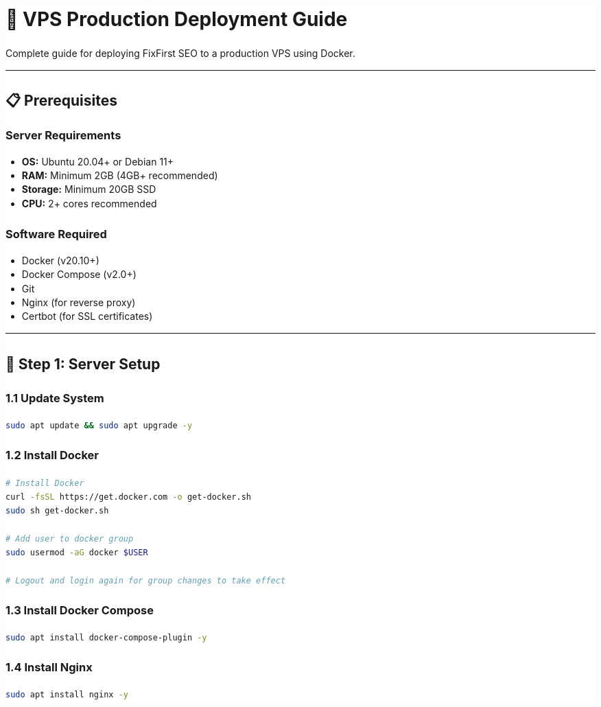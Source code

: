 # 🚀 VPS Production Deployment Guide

Complete guide for deploying FixFirst SEO to a production VPS using Docker.

---

## 📋 Prerequisites

### Server Requirements
- **OS:** Ubuntu 20.04+ or Debian 11+
- **RAM:** Minimum 2GB (4GB+ recommended)
- **Storage:** Minimum 20GB SSD
- **CPU:** 2+ cores recommended

### Software Required
- Docker (v20.10+)
- Docker Compose (v2.0+)
- Git
- Nginx (for reverse proxy)
- Certbot (for SSL certificates)

---

## 🔧 Step 1: Server Setup

### 1.1 Update System
```bash
sudo apt update && sudo apt upgrade -y
```

### 1.2 Install Docker
```bash
# Install Docker
curl -fsSL https://get.docker.com -o get-docker.sh
sudo sh get-docker.sh

# Add user to docker group
sudo usermod -aG docker $USER

# Logout and login again for group changes to take effect
```

### 1.3 Install Docker Compose
```bash
sudo apt install docker-compose-plugin -y
```

### 1.4 Install Nginx
```bash
sudo apt install nginx -y
```
